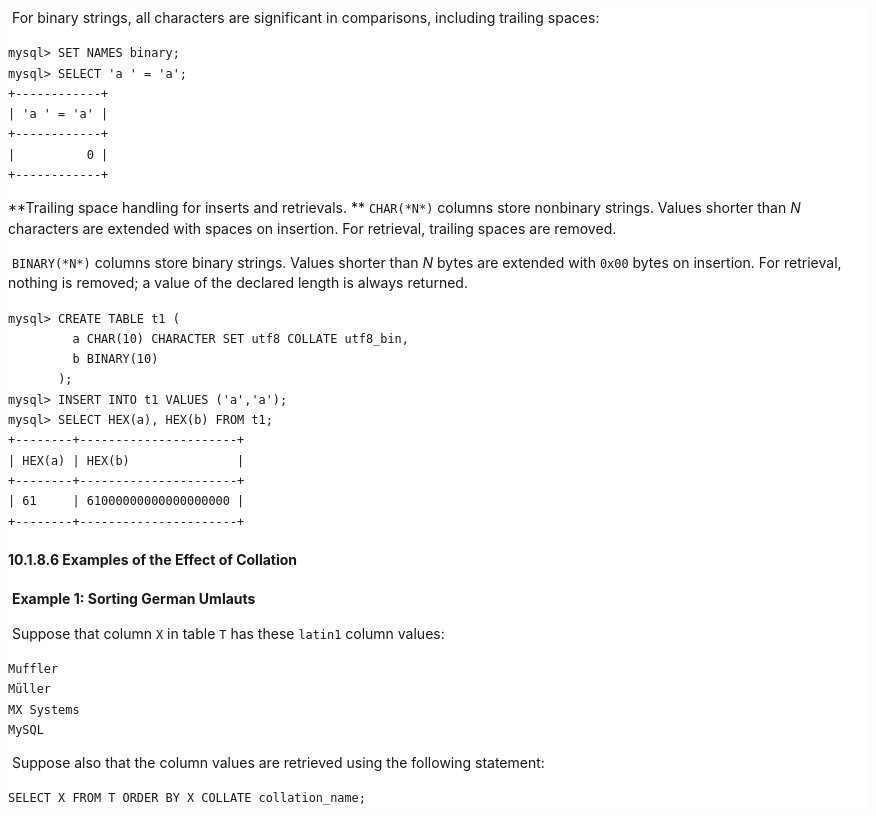 ​          For binary strings, all characters are significant in          comparisons, including trailing spaces:        

```
mysql> SET NAMES binary;
mysql> SELECT 'a ' = 'a';
+------------+
| 'a ' = 'a' |
+------------+
|          0 |
+------------+

```

**Trailing space handling for inserts and retrievals. **            `CHAR(*N*)`            columns store nonbinary strings. Values shorter than            *N* characters are extended with            spaces on insertion. For retrieval, trailing spaces are            removed.          

​          `BINARY(*N*)`          columns store binary strings. Values shorter than          *N* bytes are extended with          `0x00` bytes on insertion. For retrieval,          nothing is removed; a value of the declared length is always          returned.        

```
mysql> CREATE TABLE t1 (
         a CHAR(10) CHARACTER SET utf8 COLLATE utf8_bin,
         b BINARY(10)
       );
mysql> INSERT INTO t1 VALUES ('a','a');
mysql> SELECT HEX(a), HEX(b) FROM t1;
+--------+----------------------+
| HEX(a) | HEX(b)               |
+--------+----------------------+
| 61     | 61000000000000000000 |
+--------+----------------------+

```

#### 10.1.8.6 Examples of the Effect of Collation

​          **Example 1: Sorting German          Umlauts**        

​          Suppose that column `X` in table          `T` has these `latin1`          column values:        

```
Muffler
Müller
MX Systems
MySQL

```

​          Suppose also that the column values are retrieved using the          following statement:        

```
SELECT X FROM T ORDER BY X COLLATE collation_name;

```
